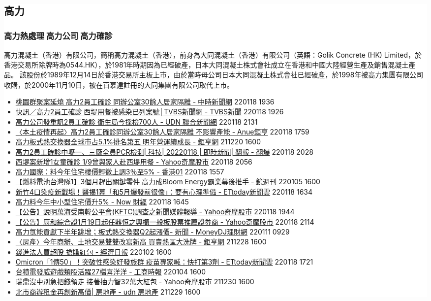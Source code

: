 ## 高力

### 高力熱處理 高力公司 高力確診

高力混凝土（香港）有限公司，簡稱高力混凝土（香港），前身為大同混凝土（香港）有限公司（英語：Golik Concrete (HK) Limited，於香港交易所除牌時為0544.HK），於1981年時期因為已經破產，日本大同混凝土株式會社成立在香港和中國大陸經營生產及銷售混凝土產品。
該股份於1989年12月14日於香港交易所主板上市，由於當時母公司日本大同混凝土株式會社已經破產，於1998年被高力集團有限公司收購，於2000年11月10日，被在百慕達註冊的大同集團有限公司取代上市。
- [桃園群聚案延燒 高力2員工確診 同辦公室30餘人居家隔離 - 中時新聞網](https://www.chinatimes.com/realtimenews/20220118005118-260410 "桃園群聚案延燒 高力2員工確診 同辦公室30餘人居家隔離 - 中時新聞網") 220118 1936
- [快訊／高力2員工確診 西堤用餐被感染已列案號│TVBS新聞網 - TVBS新聞](https://news.tvbs.com.tw/life/1694233 "快訊／高力2員工確診 西堤用餐被感染已列案號│TVBS新聞網 - TVBS新聞") 220118 1926
- [高力公司發重訊2員工確診 衛生局今採檢700人 - UDN 聯合新聞網](https://udn.com/news/story/120940/6043116?from=udn-catebreaknews_ch2 "高力公司發重訊2員工確診 衛生局今採檢700人 - UDN 聯合新聞網") 220118 2131
- [〈本土疫情再起〉高力2員工確診同辦公室30餘人居家隔離 不影響產能 - Anue鉅亨](https://news.cnyes.com/news/id/4804595 "〈本土疫情再起〉高力2員工確診同辦公室30餘人居家隔離 不影響產能 - Anue鉅亨") 220118 1759
- [高力板式熱交換器全球市占5.1%排名第五 明年營運續成長 - 鉅亨網](https://m.cnyes.com/news/id/4789991 "高力板式熱交換器全球市占5.1%排名第五 明年營運續成長 - 鉅亨網") 211220 1600
- [高力2員工確診中壢一、三廠全員PCR檢測| 科技| 20220118 | 即時新聞| 翻報 - 翻爆](https://turnnewsapp.com/livenews/tech/A90653002022011820251020 "高力2員工確診中壢一、三廠全員PCR檢測| 科技| 20220118 | 即時新聞| 翻報 - 翻爆") 220118 2028
- [西堤案新增1女童確診 1/9曾與家人赴西堤用餐 - Yahoo奇摩股市](https://tw.stock.yahoo.com/news/%E8%A5%BF%E5%A0%A4%E6%A1%88%E6%96%B0%E5%A2%9E1%E5%A5%B3%E7%AB%A5%E7%A2%BA%E8%A8%BA-1-9%E6%9B%BE%E8%88%87%E5%AE%B6%E4%BA%BA%E8%B5%B4%E8%A5%BF%E5%A0%A4%E7%94%A8%E9%A4%90-125636577.html?bcmt=1 "西堤案新增1女童確診 1/9曾與家人赴西堤用餐 - Yahoo奇摩股市") 220118 2056
- [高力國際：料今年住宅樓價輕微上調3％至5% - 香港01](https://www.hk01.com/%E5%9C%B0%E7%94%A2%E6%A8%93%E5%B8%82/725448/%E9%AB%98%E5%8A%9B%E5%9C%8B%E9%9A%9B-%E6%96%99%E4%BB%8A%E5%B9%B4%E4%BD%8F%E5%AE%85%E6%A8%93%E5%83%B9%E8%BC%95%E5%BE%AE%E4%B8%8A%E8%AA%BF3-%E8%87%B35 "高力國際：料今年住宅樓價輕微上調3％至5% - 香港01") 220118 1557
- [【燃料電池台灣隊1】3個月趕出關鍵零件 高力成Bloom Energy霸業幕後推手 - 鏡週刊](https://www.mirrormedia.mg/story/20211229ind003/ "【燃料電池台灣隊1】3個月趕出關鍵零件 高力成Bloom Energy霸業幕後推手 - 鏡週刊") 220105 1600
- [新竹4口染疫新戰場！醫揭1幕「和5月爆發前很像」：要有心理準備 - ETtoday新聞雲](https://www.ettoday.net/news/20220118/2172078.htm "新竹4口染疫新戰場！醫揭1幕「和5月爆發前很像」：要有心理準備 - ETtoday新聞雲") 220118 1634
- [高力料今年中小型住宅價升5% - Now 財經](https://finance.now.com/mobile/news/article/709621 "高力料今年中小型住宅價升5% - Now 財經") 220118 1645
- [【公告】說明萬海受南韓公平會(KFTC)調查之新聞媒體報導 - Yahoo奇摩股市](https://tw.stock.yahoo.com/news/%E5%85%AC%E5%91%8A-%E8%AA%AA%E6%98%8E%E8%90%AC%E6%B5%B7%E5%8F%97%E5%8D%97%E9%9F%93%E5%85%AC%E5%B9%B3%E6%9C%83-kftc-%E8%AA%BF%E6%9F%A5%E4%B9%8B%E6%96%B0%E8%81%9E%E5%AA%92%E9%AB%94%E5%A0%B1%E5%B0%8E-114454938.html?bcmt=1 "【公告】說明萬海受南韓公平會(KFTC)調查之新聞媒體報導 - Yahoo奇摩股市") 220118 1944
- [【公告】康和綜合證1月19日起任鼎恒之興櫃一般板股票推薦證券商 - Yahoo奇摩股市](https://tw.stock.yahoo.com/news/%E5%85%AC%E5%91%8A-%E5%BA%B7%E5%92%8C%E7%B6%9C%E5%90%88%E8%AD%891%E6%9C%8819%E6%97%A5%E8%B5%B7%E4%BB%BB%E9%BC%8E%E6%81%92%E4%B9%8B%E8%88%88%E6%AB%83-%E8%88%AC%E6%9D%BF%E8%82%A1%E7%A5%A8%E6%8E%A8%E8%96%A6%E8%AD%89%E5%88%B8%E5%95%86-131405178.html?bcmt=1 "【公告】康和綜合證1月19日起任鼎恒之興櫃一般板股票推薦證券商 - Yahoo奇摩股市") 220118 2114
- [高力氫能貢獻下半年跳增；板式熱交換器Q2起漲價- 新聞 - MoneyDJ理財網](https://www.moneydj.com/kmdj/news/newsviewer.aspx?a=70ad6972-faf1-4e5b-adc0-53a84541ec32 "高力氫能貢獻下半年跳增；板式熱交換器Q2起漲價- 新聞 - MoneyDJ理財網") 220111 0929
- [〈房產〉今年商辦、土地交易雙雙改寫新高 買賣熱區大洗牌 - 鉅亨網](https://m.cnyes.com/news/id/4794187 "〈房產〉今年商辦、土地交易雙雙改寫新高 買賣熱區大洗牌 - 鉅亨網") 211228 1600
- [錢進法人買超股 搶賺紅包 - 經濟日報](https://money.udn.com/money/story/122229/6003361 "錢進法人買超股 搶賺紅包 - 經濟日報") 220102 1600
- [Omicron「1傳50」！突破性感染好發族群 疫苗專家喊：快打第3劑 - ETtoday新聞雲](https://www.ettoday.net/news/20220118/2172196.htm "Omicron「1傳50」！突破性感染好發族群 疫苗專家喊：快打第3劑 - ETtoday新聞雲") 220118 1721
- [台積電發威遊戲類股活躍27檔喜洋洋 - 工商時報](https://ctee.com.tw/news/stocks/575685.html "台積電發威遊戲類股活躍27檔喜洋洋 - 工商時報") 220104 1600
- [瑞鼎沒中別急把錢領走 接著抽力智32萬大紅包 - Yahoo奇摩股市](https://tw.stock.yahoo.com/news/%E7%91%9E%E9%BC%8E%E6%B2%92%E4%B8%AD%E5%88%A5%E6%80%A5%E6%8A%8A%E9%8C%A2%E9%A0%98%E8%B5%B0-%E6%8E%A5%E8%91%97%E6%8A%BD%E5%8A%9B%E6%99%BA-32-%E8%90%AC%E5%A4%A7%E7%B4%85%E5%8C%85-031154875.html "瑞鼎沒中別急把錢領走 接著抽力智32萬大紅包 - Yahoo奇摩股市") 211230 1600
- [北市商辦租金再創新高價| 房地產 - udn 房地產](https://house.udn.com/house/story/5889/5997372 "北市商辦租金再創新高價| 房地產 - udn 房地產") 211229 1600
